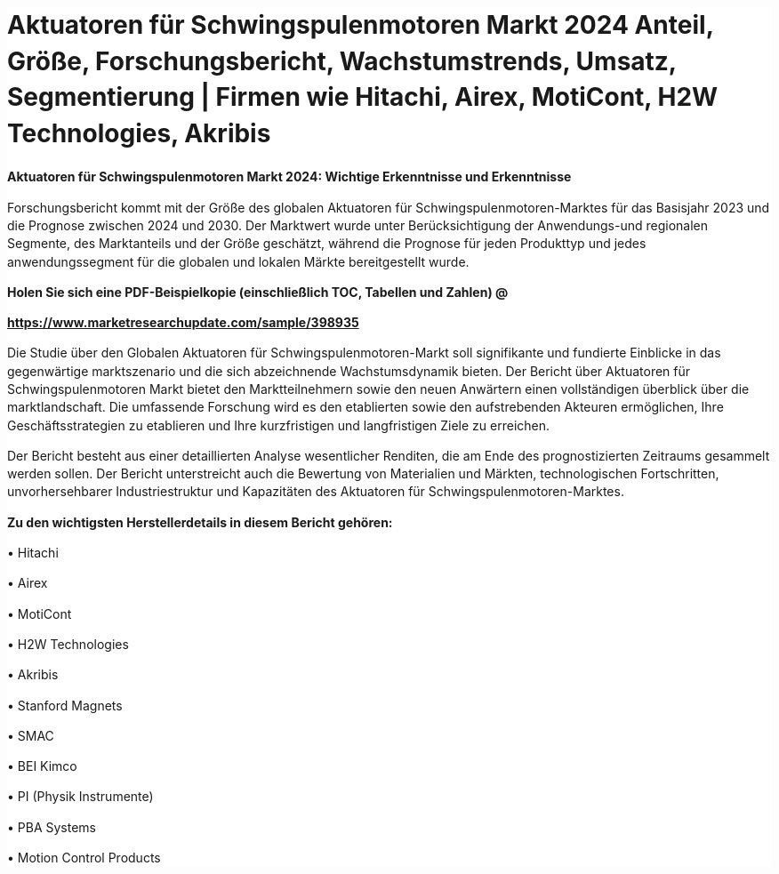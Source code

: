 # Aktuatoren für Schwingspulenmotoren Markt 2024 Anteil, Größe, Forschungsbericht, Wachstumstrends, Umsatz, Segmentierung | Firmen wie Hitachi, Airex, MotiCont, H2W Technologies, Akribis

<strong>Aktuatoren für Schwingspulenmotoren Markt 2024: Wichtige Erkenntnisse und Erkenntnisse</strong>

Forschungsbericht kommt mit der Größe des globalen Aktuatoren für Schwingspulenmotoren-Marktes für das Basisjahr 2023 und die Prognose zwischen 2024 und 2030. Der Marktwert wurde unter Berücksichtigung der Anwendungs-und regionalen Segmente, des Marktanteils und der Größe geschätzt, während die Prognose für jeden Produkttyp und jedes anwendungssegment für die globalen und lokalen Märkte bereitgestellt wurde.



<strong>Holen Sie sich eine PDF-Beispielkopie (einschließlich TOC, Tabellen und Zahlen) @
</strong>

<strong><a href=https://www.marketresearchupdate.com/sample/398935>

<strong>https://www.marketresearchupdate.com/sample/398935</u></font></a></strong></strong>

Die Studie über den Globalen Aktuatoren für Schwingspulenmotoren-Markt soll signifikante und fundierte Einblicke in das gegenwärtige marktszenario und die sich abzeichnende Wachstumsdynamik bieten. Der Bericht über Aktuatoren für Schwingspulenmotoren Markt bietet den Marktteilnehmern sowie den neuen Anwärtern einen vollständigen überblick über die marktlandschaft. Die umfassende Forschung wird es den etablierten sowie den aufstrebenden Akteuren ermöglichen, Ihre Geschäftsstrategien zu etablieren und Ihre kurzfristigen und langfristigen Ziele zu erreichen.

Der Bericht besteht aus einer detaillierten Analyse wesentlicher Renditen, die am Ende des prognostizierten Zeitraums gesammelt werden sollen. Der Bericht unterstreicht auch die Bewertung von Materialien und Märkten, technologischen Fortschritten, unvorhersehbarer Industriestruktur und Kapazitäten des Aktuatoren für Schwingspulenmotoren-Marktes.



<strong>Zu den wichtigsten Herstellerdetails in diesem Bericht gehören:</strong>

• Hitachi

• Airex

• MotiCont

• H2W Technologies

• Akribis

• Stanford Magnets

• SMAC

• BEI Kimco

• PI (Physik Instrumente)

• PBA Systems

• Motion Control Products
